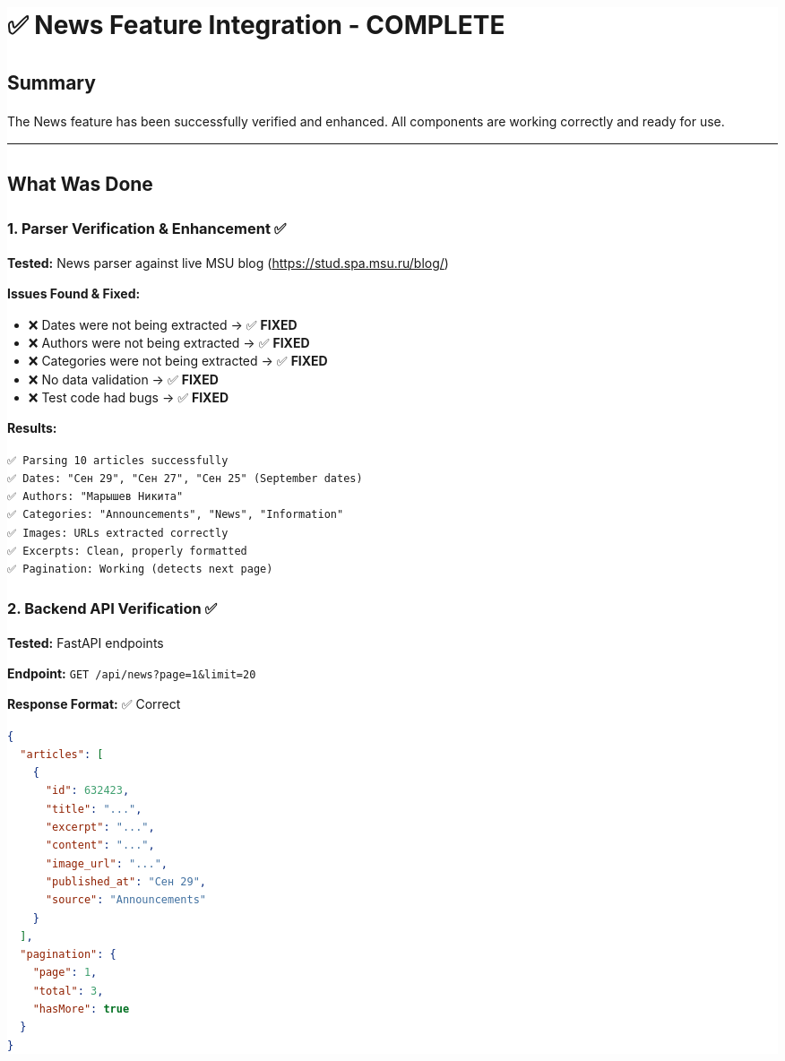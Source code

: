 # ✅ News Feature Integration - COMPLETE

## Summary

The News feature has been successfully verified and enhanced. All components are working correctly and ready for use.

---

## What Was Done

### 1. Parser Verification & Enhancement ✅

**Tested:** News parser against live MSU blog (https://stud.spa.msu.ru/blog/)

**Issues Found & Fixed:**
- ❌ Dates were not being extracted → ✅ **FIXED**
- ❌ Authors were not being extracted → ✅ **FIXED**  
- ❌ Categories were not being extracted → ✅ **FIXED**
- ❌ No data validation → ✅ **FIXED**
- ❌ Test code had bugs → ✅ **FIXED**

**Results:**
```
✅ Parsing 10 articles successfully
✅ Dates: "Сен 29", "Сен 27", "Сен 25" (September dates)
✅ Authors: "Марышев Никита"
✅ Categories: "Announcements", "News", "Information"
✅ Images: URLs extracted correctly
✅ Excerpts: Clean, properly formatted
✅ Pagination: Working (detects next page)
```

### 2. Backend API Verification ✅

**Tested:** FastAPI endpoints

**Endpoint:** `GET /api/news?page=1&limit=20`

**Response Format:** ✅ Correct
```json
{
  "articles": [
    {
      "id": 632423,
      "title": "...",
      "excerpt": "...",
      "content": "...",
      "image_url": "...",
      "published_at": "Сен 29",
      "source": "Announcements"
    }
  ],
  "pagination": {
    "page": 1,
    "total": 3,
    "hasMore": true
  }
}
```
